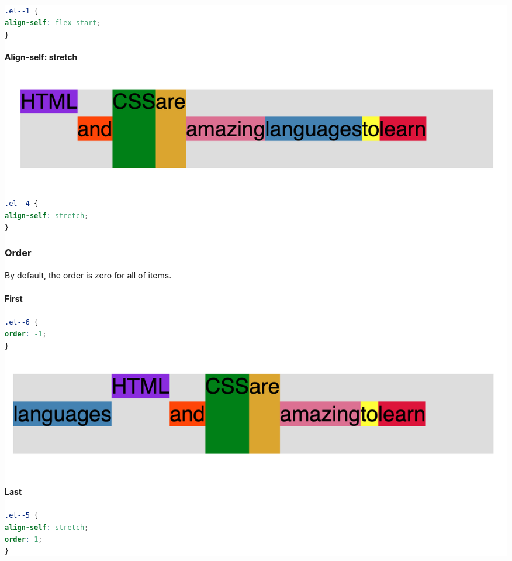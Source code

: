 ```css
.el--1 {
align-self: flex-start;
}
```

#### Align-self: stretch
![](https://github.com/YannHY/html-css-js/blob/main/Images/align-self-stretch.png)

```css
.el--4 {
align-self: stretch;
}
```

### Order
By default, the order is zero for all of items.

#### First
```css
.el--6 {
order: -1;
}
```

![](https://github.com/YannHY/html-css-js/blob/main/Images/order.png)

#### Last
```css
.el--5 {
align-self: stretch;
order: 1;
}
```
